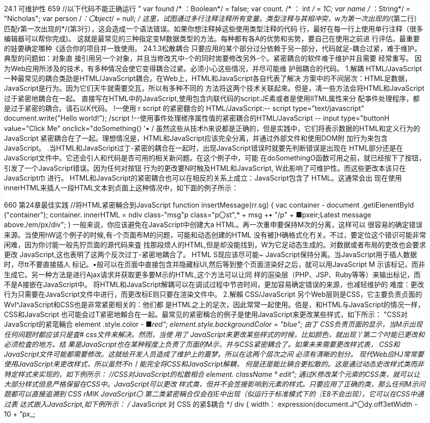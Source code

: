 24.1 可维护性 659
//以下代码不能正确运行 "
var found	/* ：Boolean*/	=	false;
var count.	/* ： int */	=	1C;
var name	/* ：String*/	=	"Nicholas";
var person	/*：〇bject*/ = null;
*/
这里，试图通过多行注释注释所有变量。类型注释与其相冲突，w为第一次出现的/*(第二行） 匹配r第一次出现的*/(第3行），这会造成一个语法错误。如果你想注释掉这些使用类型注释的代码 行，最好在每一行上使用单行注释（很多编辑器可以帮你完成)。
这就是最常见的三种指定变M数据类型的方法。每种都有各A的优势和劣势，要自己在使用之前进 行评估。最重要的娃要确定哪种《适合你的项目并一致使用。
24.1.3松散耦合
只要应用的某个部分过分依赖于另一部分，代码就足-耦合过紧，难于维护。典型的问题如：对象直 接引用另一个对象，并且当修改艽中-个的同时耑要修改另外-个。紧密耦合的软件难于维护并且需要 经常重写。
因为Web应用所涉及的技术，有多种情况会使它变得耦合过紧。必须小心这些情况，并尽可能维 护弱耦合的代码。
1.解耦 HTML/JavaScript
一种最常见的耦合类劭是HTML/JavaScript耦合。在Web上，HTML和JavaScript各自代表了解决 方案中的不间层次：HTML足数据，JavaScript是行为。因为它们天牛就需要交瓦，所以有多种不同的 方法将这两个技术关联起來。但是，凊一些方法会将HTML和JavaScript过于紧密地耦合在一起。
直接写在HTML中的JavaScript,使用包含内联代码的script:JE素或者是使用IITML属性来分 配亊件处理程序，都是过于紧密的耦合。请石以K代码。
!—使用 r script 的紧密麵合的 HTML/JavaScript:--
script type="text/javascript" document.write("Hello world!");
/script
!--使用事件处理槎序属性值的紧密耦合的HTML/JavaScript --
input type="buttonH value="Click Me" onclick="doSomething{) '• /
虽然这些从技术h来说都是正确的，但是实践中，它们将表示数据的HTML和定义行为的JavaScript 紧密耦合在了一起。理想情况是，HTML和JavaScript应该完全分离，并通过外部文件和使用DOM附 加行为来包含JavaScript。
.当HTML和JavaScript过丁-紧密的耦合在一起时，出现JavaScript错误时就要先判断错误是出现在 HTML部分还是在JavaScript文件中。它还会引人和代码是杏可用的相关新问题。在这个例子中，可能 在doSomethingO函数可用之前，就已经按下了按钮，引发了一个JavaScript错误。因为任何对按钮 行为的更改要N时触及HTML和JavaScript, W此影响了可维护性。而这些更改本该只在JavaScript巾 进行。
HTML和JavaScript的紧密耦合也可以在相反的关系上成立：JavaScript包含了 HTML。这通常会出 现在使用innerHTML来插人一段HTML文本到贞面上这种情况中，如下面的例子所示：

660	第24章最佳实践
//将HTML紧密輛合到JavaScript function insertMessage(rr.sg) {
vac container - document .getiElenentByld ("container");
container. innerHTML = ndiv class-\"msg\"p class=\"p〇st\",* + msg +• "/p" + ■pxeir;Latest message above./em/px/div";
}
一般来说，你应该避免在JavaScript中创建大a HTML。再一次重申要保持M次的分离，这样可以 很容易的确定错误来源。当使用hW这个例子的时候,有-个页面布M的问题，可能和动态创建的HTML 没有被]H确格式化冇关。不过，要定位这个错识可能非常闲难，因为你讨能一般先狞页面的源代码来査 找那段烦人的HTML,但是却没能找到，W为它足动态生成的。对数据或者布局的吏改也会要求更改 JavaScript,这也表明了这两个反次过丁-紧密地耦合了。
HTML S现应该尽可能~ JavaScript保持分离。当JavaScript用于插人数据时，尽tt不要直接插人 标记。•般可以在页面中直接包含并隐藏标UI,然后等到整个页面渲染好之后，就可以用JavaScript M 示该标记，而非生成它。另一种方法是进行Ajax请求并获取更多要M示的HTML,这个方法可以让同 样的逭染层（PHP、JSP、Ruby等等）来输出标记，而不是A接嵌在JavaScript中。
将HTML和JavaScript解耦可以在调试过程中节咨时间，更加容易确定错误的来源，也减轻维护的 难度：更改行为只需要在JavaScript文件中进行，而更改标E则只要在渲染文件中。
2.解賴 CSS/JavaScript
另个Web层则是CSS，它主要负责贞面的Wvl^JavaScript和CSS也是非常紧密相关的：他们都 是HTML之上的足次，因此常常一起使用。佰是，和HTML与JavaScript的情况一样，CSS和JavaScript 也可能会过T紧密地賴合在一起。最常见的紧密稱合的例子是使用JavaScript来更改某些样式，如下所示：
"CSS对JavaScript的紧窀輛合
element .style.color - ■*red";
element.style.backgroundColor = "blue";
由丁 CSS负责页面的显示，当M示出现任何间题时都应该只是査# css文件来解决。然而，当使 用了 JavaScript来更改某些样式的时候，比如颜色，就出现丫第二个吋能已更改和必须检査的地方。结 果是JavaScript也在某种程度上负责了页面的M示，并与CSS紧密耦合了。如果未来需要更改样式表， CSS和JavaScript文件可能都需要修改。这就给开发人员造成了维护上的噩梦。所以在这两个层次之间 必须有淸晰的划分。
现代Web应HJ常常要使用JavaScript来吏改样式，所以虽然不n丨能完全将CSS和JavaScript解耦， 何是还是能比辆合更松散的。这是通过动态史改样式类而非特定样式来实现的，如下例所示：
//CSS对JavaScript的松散相合 element. className ° edit";
通过K修改某个元索的CSS类，就可以让大部分样式倍息严格保留在CSS中。JavaScript可以更改 样式类，但并不会笠接影响到元素的样式。只要应用了正确的类，那么任何M示问题都可以直接追溯到 CSS rMIK JavaScript〇
第二类紧密稱合仅会在IE中出现（似运行于标准模式下的〖E8不会出现），它可以在CSS中通过表 达式嵌入JavaScript,如下例所示：
/* JavaScript 对 CSS 的紧$耦合 */ div {
width： expression(document.J^〇dy.off3etWidth - 10 + ”px_;
